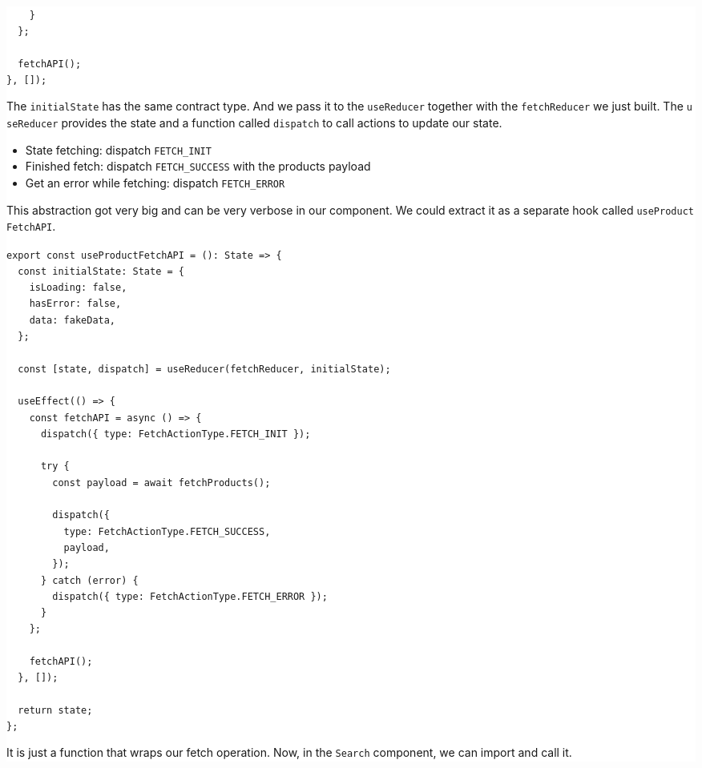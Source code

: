 ```tsx
    }
  };

  fetchAPI();
}, []);
```

The `initialState` has the same contract type. And we pass it to the `useReducer` together with the `fetchReducer` we just built. The `useReducer` provides the state and a function called `dispatch` to call actions to update our state.

- State fetching: dispatch `FETCH_INIT`
- Finished fetch: dispatch `FETCH_SUCCESS` with the products payload
- Get an error while fetching: dispatch `FETCH_ERROR`

This abstraction got very big and can be very verbose in our component. We could extract it as a separate hook called `useProductFetchAPI`.

```tsx
export const useProductFetchAPI = (): State => {
  const initialState: State = {
    isLoading: false,
    hasError: false,
    data: fakeData,
  };

  const [state, dispatch] = useReducer(fetchReducer, initialState);

  useEffect(() => {
    const fetchAPI = async () => {
      dispatch({ type: FetchActionType.FETCH_INIT });

      try {
        const payload = await fetchProducts();

        dispatch({
          type: FetchActionType.FETCH_SUCCESS,
          payload,
        });
      } catch (error) {
        dispatch({ type: FetchActionType.FETCH_ERROR });
      }
    };

    fetchAPI();
  }, []);

  return state;
};
```

It is just a function that wraps our fetch operation. Now, in the `Search` component, we can import and call it.
